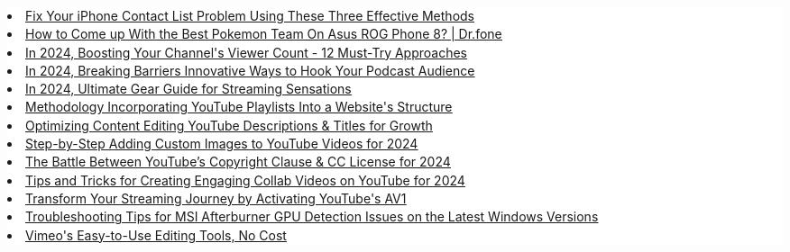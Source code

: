 <li><a href="https://fox-that.techidaily.com/fix-your-iphone-contact-list-problem-using-these-three-effective-methods/"><u>Fix Your iPhone Contact List Problem Using These Three Effective Methods</u></a></li>
<li><a href="https://android-pokemon-go.techidaily.com/how-to-come-up-with-the-best-pokemon-team-on-asus-rog-phone-8-drfone-by-drfone-virtual-android/"><u>How to Come up With the Best Pokemon Team On Asus ROG Phone 8? | Dr.fone</u></a></li>
<li><a href="https://youtube-zero.techidaily.com/24-boosting-your-channels-viewer-count-12-must-try-approaches/"><u>In 2024, Boosting Your Channel's Viewer Count - 12 Must-Try Approaches</u></a></li>
<li><a href="https://extra-hints.techidaily.com/in-2024-breaking-barriers-innovative-ways-to-hook-your-podcast-audience/"><u>In 2024, Breaking Barriers Innovative Ways to Hook Your Podcast Audience</u></a></li>
<li><a href="https://youtube-zero.techidaily.com/24-ultimate-gear-guide-for-streaming-sensations/"><u>In 2024, Ultimate Gear Guide for Streaming Sensations</u></a></li>
<li><a href="https://youtube-zero.techidaily.com/dology-incorporating-youtube-playlists-into-a-websites-structure/"><u>Methodology Incorporating YouTube Playlists Into a Website's Structure</u></a></li>
<li><a href="https://youtube-zero.techidaily.com/izing-content-editing-youtube-descriptions-and-titles-for-growth/"><u>Optimizing Content Editing YouTube Descriptions & Titles for Growth</u></a></li>
<li><a href="https://youtube-zero.techidaily.com/by-step-adding-custom-images-to-youtube-videos-for-2024/"><u>Step-by-Step Adding Custom Images to YouTube Videos for 2024</u></a></li>
<li><a href="https://youtube-zero.techidaily.com/attle-between-youtubes-copyright-clause-and-cc-license-for-2024/"><u>The Battle Between YouTube’s Copyright Clause & CC License for 2024</u></a></li>
<li><a href="https://youtube-zero.techidaily.com/and-tricks-for-creating-engaging-collab-videos-on-youtube-for-2024/"><u>Tips and Tricks for Creating Engaging Collab Videos on YouTube for 2024</u></a></li>
<li><a href="https://youtube-zero.techidaily.com/form-your-streaming-journey-by-activating-youtubes-av1/"><u>Transform Your Streaming Journey by Activating YouTube's AV1</u></a></li>
<li><a href="https://win-solutions.techidaily.com/troubleshooting-tips-for-msi-afterburner-gpu-detection-issues-on-the-latest-windows-versions/"><u>Troubleshooting Tips for MSI Afterburner GPU Detection Issues on the Latest Windows Versions</u></a></li>
<li><a href="https://vimeo-videos.techidaily.com/vimeos-easy-to-use-editing-tools-no-cost/"><u>Vimeo's Easy-to-Use Editing Tools, No Cost</u></a></li>
</ul></div>
